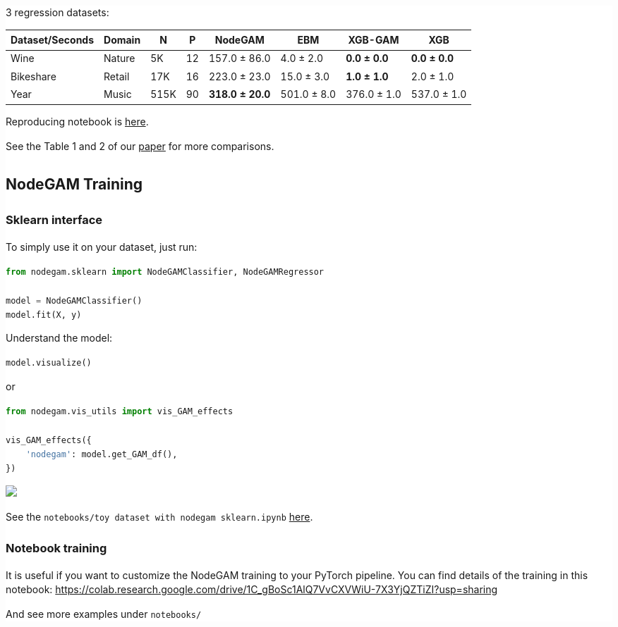 3 regression datasets:

| Dataset/Seconds | Domain | N    | P  | NodeGAM          | EBM         | XGB-GAM       | XGB           |
|-----------------|--------|------|----|------------------|-------------|---------------|---------------|
| Wine            | Nature | 5K   | 12 | 157.0 ± 86.0     | 4.0 ± 2.0   | **0.0 ± 0.0** | **0.0 ± 0.0** |
| Bikeshare       | Retail | 17K  | 16 | 223.0 ± 23.0     | 15.0 ± 3.0  | **1.0 ± 1.0** | 2.0 ± 1.0     |
| Year            | Music  | 515K | 90 | **318.0 ± 20.0** | 501.0 ± 8.0 | 376.0 ± 1.0   | 537.0 ± 1.0   |

Reproducing notebook is [here](https://nbviewer.jupyter.org/github/zzzace2000/nodegam/blob/main/notebooks/benchmark%20speed%20and%20acc%20of%20the%20package.ipynb).

See the Table 1 and 2 of our [paper](https://arxiv.org/abs/2106.01613) for more comparisons.


## NodeGAM Training

### Sklearn interface

To simply use it on your dataset, just run:
```python
from nodegam.sklearn import NodeGAMClassifier, NodeGAMRegressor

model = NodeGAMClassifier()
model.fit(X, y)
```

Understand the model:
```python
model.visualize()
```

or

```python
from nodegam.vis_utils import vis_GAM_effects

vis_GAM_effects({
    'nodegam': model.get_GAM_df(),
})
```

<img src="https://github.com/zzzace2000/nodegam/blob/main/resources/images/example_toy_nodegam.png?raw=true" width=600px>

See the `notebooks/toy dataset with nodegam sklearn.ipynb` [here](https://nbviewer.jupyter.org/github/zzzace2000/nodegam/blob/main/notebooks/toy%20dataset%20with%20nodegam%20sklearn.ipynb).


### Notebook training

It is useful if you want to customize the NodeGAM training to your PyTorch pipeline. 
You can find details of the training in this notebook:
https://colab.research.google.com/drive/1C_gBoSc1AlQ7VvCXVWiU-7X3YjQZTiZI?usp=sharing

And see more examples under `notebooks/`
